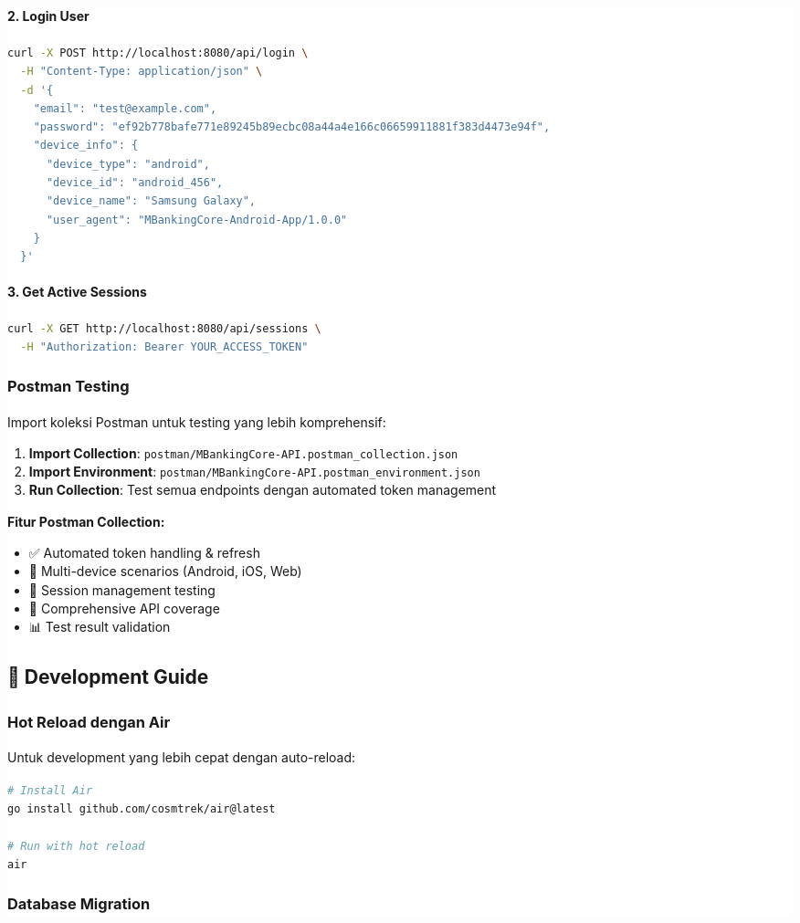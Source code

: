 #### 2. Login User

```bash
curl -X POST http://localhost:8080/api/login \
  -H "Content-Type: application/json" \
  -d '{
    "email": "test@example.com",
    "password": "ef92b778bafe771e89245b89ecbc08a44a4e166c06659911881f383d4473e94f",
    "device_info": {
      "device_type": "android",
      "device_id": "android_456",
      "device_name": "Samsung Galaxy",
      "user_agent": "MBankingCore-Android-App/1.0.0"
    }
  }'
```

#### 3. Get Active Sessions

```bash
curl -X GET http://localhost:8080/api/sessions \
  -H "Authorization: Bearer YOUR_ACCESS_TOKEN"
```

### Postman Testing

Import koleksi Postman untuk testing yang lebih komprehensif:

1. **Import Collection**: `postman/MBankingCore-API.postman_collection.json`
2. **Import Environment**: `postman/MBankingCore-API.postman_environment.json`
3. **Run Collection**: Test semua endpoints dengan automated token management

**Fitur Postman Collection:**

- ✅ Automated token handling & refresh
- 📱 Multi-device scenarios (Android, iOS, Web)
- 🔄 Session management testing
- 🧪 Comprehensive API coverage
- 📊 Test result validation

## 🔧 Development Guide

### Hot Reload dengan Air

Untuk development yang lebih cepat dengan auto-reload:

```bash
# Install Air
go install github.com/cosmtrek/air@latest

# Run with hot reload
air
```

### Database Migration
